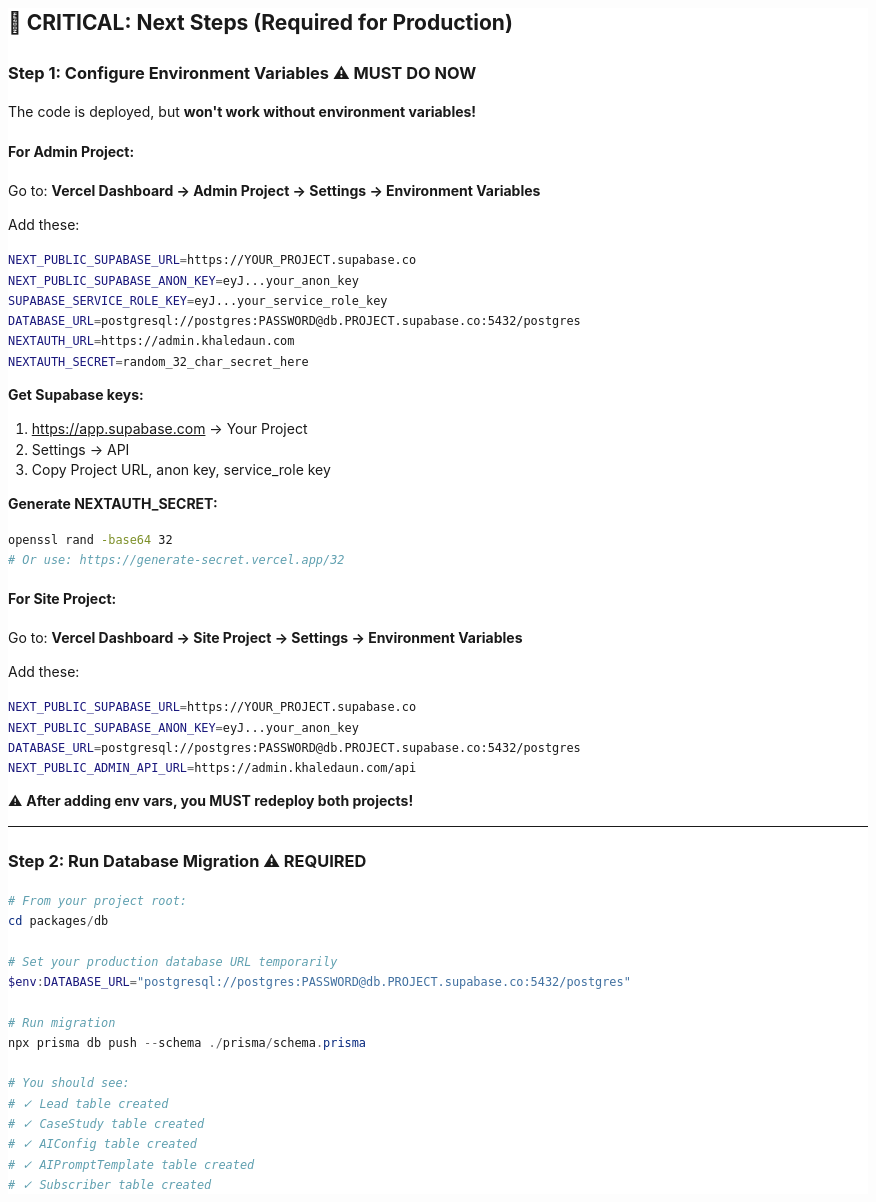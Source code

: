
## 🎯 **CRITICAL: Next Steps (Required for Production)**

### **Step 1: Configure Environment Variables** ⚠️ **MUST DO NOW**

The code is deployed, but **won't work without environment variables!**

#### **For Admin Project:**

Go to: **Vercel Dashboard → Admin Project → Settings → Environment Variables**

Add these:
```bash
NEXT_PUBLIC_SUPABASE_URL=https://YOUR_PROJECT.supabase.co
NEXT_PUBLIC_SUPABASE_ANON_KEY=eyJ...your_anon_key
SUPABASE_SERVICE_ROLE_KEY=eyJ...your_service_role_key
DATABASE_URL=postgresql://postgres:PASSWORD@db.PROJECT.supabase.co:5432/postgres
NEXTAUTH_URL=https://admin.khaledaun.com
NEXTAUTH_SECRET=random_32_char_secret_here
```

**Get Supabase keys:**
1. https://app.supabase.com → Your Project
2. Settings → API
3. Copy Project URL, anon key, service_role key

**Generate NEXTAUTH_SECRET:**
```bash
openssl rand -base64 32
# Or use: https://generate-secret.vercel.app/32
```

#### **For Site Project:**

Go to: **Vercel Dashboard → Site Project → Settings → Environment Variables**

Add these:
```bash
NEXT_PUBLIC_SUPABASE_URL=https://YOUR_PROJECT.supabase.co
NEXT_PUBLIC_SUPABASE_ANON_KEY=eyJ...your_anon_key
DATABASE_URL=postgresql://postgres:PASSWORD@db.PROJECT.supabase.co:5432/postgres
NEXT_PUBLIC_ADMIN_API_URL=https://admin.khaledaun.com/api
```

⚠️ **After adding env vars, you MUST redeploy both projects!**

---

### **Step 2: Run Database Migration** ⚠️ **REQUIRED**

```powershell
# From your project root:
cd packages/db

# Set your production database URL temporarily
$env:DATABASE_URL="postgresql://postgres:PASSWORD@db.PROJECT.supabase.co:5432/postgres"

# Run migration
npx prisma db push --schema ./prisma/schema.prisma

# You should see:
# ✓ Lead table created
# ✓ CaseStudy table created
# ✓ AIConfig table created
# ✓ AIPromptTemplate table created
# ✓ Subscriber table created
```
